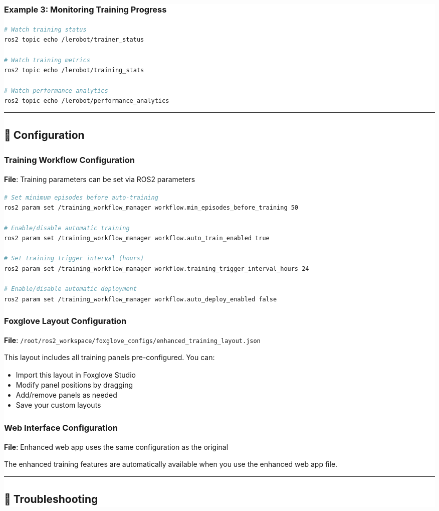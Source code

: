 ### **Example 3: Monitoring Training Progress**
```bash
# Watch training status
ros2 topic echo /lerobot/trainer_status

# Watch training metrics  
ros2 topic echo /lerobot/training_stats

# Watch performance analytics
ros2 topic echo /lerobot/performance_analytics
```

---

## 🔧 **Configuration**

### **Training Workflow Configuration**
**File**: Training parameters can be set via ROS2 parameters

```bash
# Set minimum episodes before auto-training
ros2 param set /training_workflow_manager workflow.min_episodes_before_training 50

# Enable/disable automatic training
ros2 param set /training_workflow_manager workflow.auto_train_enabled true

# Set training trigger interval (hours)
ros2 param set /training_workflow_manager workflow.training_trigger_interval_hours 24

# Enable/disable automatic deployment
ros2 param set /training_workflow_manager workflow.auto_deploy_enabled false
```

### **Foxglove Layout Configuration**
**File**: `/root/ros2_workspace/foxglove_configs/enhanced_training_layout.json`

This layout includes all training panels pre-configured. You can:
- Import this layout in Foxglove Studio
- Modify panel positions by dragging
- Add/remove panels as needed
- Save your custom layouts

### **Web Interface Configuration**
**File**: Enhanced web app uses the same configuration as the original

The enhanced training features are automatically available when you use the enhanced web app file.

---

## 🐛 **Troubleshooting**
